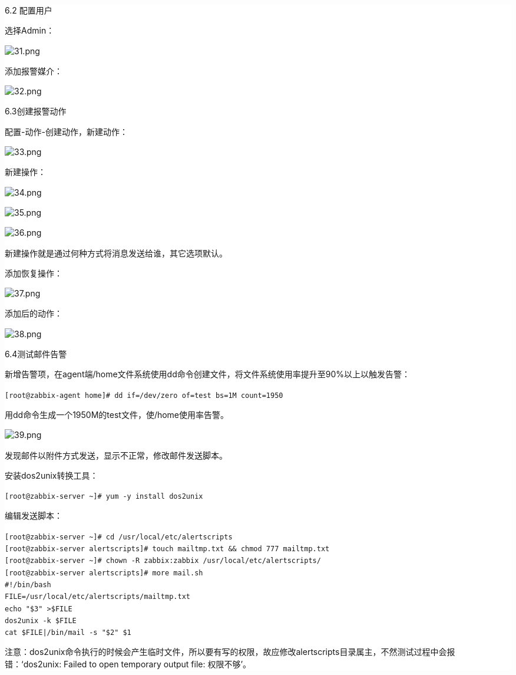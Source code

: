 6.2 配置用户

选择Admin：

![31.png](../img/linux/zabbix/31.png)

添加报警媒介：

![32.png](../img/linux/zabbix/32.png)
   
6.3创建报警动作

配置-动作-创建动作，新建动作：

![33.png](../img/linux/zabbix/33.png)

新建操作：

![34.png](../img/linux/zabbix/34.png)

![35.png](../img/linux/zabbix/35.png)

![36.png](../img/linux/zabbix/36.png)

新建操作就是通过何种方式将消息发送给谁，其它选项默认。

添加恢复操作：

![37.png](../img/linux/zabbix/37.png)

添加后的动作：

![38.png](../img/linux/zabbix/38.png)

6.4测试邮件告警

新增告警项，在agent端/home文件系统使用dd命令创建文件，将文件系统使用率提升至90%以上以触发告警：

```aidl
[root@zabbix-agent home]# dd if=/dev/zero of=test bs=1M count=1950
```
用dd命令生成一个1950M的test文件，使/home使用率告警。

![39.png](../img/linux/zabbix/39.png)

发现邮件以附件方式发送，显示不正常，修改邮件发送脚本。

安装dos2unix转换工具：
```aidl
[root@zabbix-server ~]# yum -y install dos2unix
```
编辑发送脚本：
```aidl
[root@zabbix-server ~]# cd /usr/local/etc/alertscripts
[root@zabbix-server alertscripts]# touch mailtmp.txt && chmod 777 mailtmp.txt
[root@zabbix-server ~]# chown -R zabbix:zabbix /usr/local/etc/alertscripts/
[root@zabbix-server alertscripts]# more mail.sh
#!/bin/bash
FILE=/usr/local/etc/alertscripts/mailtmp.txt
echo "$3" >$FILE
dos2unix -k $FILE
cat $FILE|/bin/mail -s "$2" $1
```
注意：dos2unix命令执行的时候会产生临时文件，所以要有写的权限，故应修改alertscripts目录属主，不然测试过程中会报错：‘dos2unix: Failed to open temporary output file: 权限不够’。
